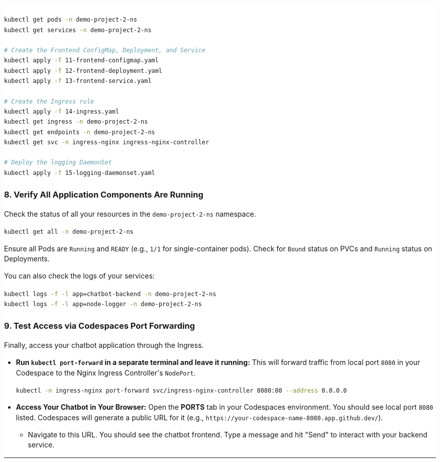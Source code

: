 ```bash

kubectl get pods -n demo-project-2-ns
kubectl get services -n demo-project-2-ns

# Create the Frontend ConfigMap, Deployment, and Service
kubectl apply -f 11-frontend-configmap.yaml
kubectl apply -f 12-frontend-deployment.yaml
kubectl apply -f 13-frontend-service.yaml

# Create the Ingress rule
kubectl apply -f 14-ingress.yaml
kubectl get ingress -n demo-project-2-ns
kubectl get endpoints -n demo-project-2-ns
kubectl get svc -n ingress-nginx ingress-nginx-controller

# Deploy the logging DaemonSet
kubectl apply -f 15-logging-daemonset.yaml
```

### 8. Verify All Application Components Are Running

Check the status of all your resources in the `demo-project-2-ns` namespace.

```bash
kubectl get all -n demo-project-2-ns
```
Ensure all Pods are `Running` and `READY` (e.g., `1/1` for single-container pods). Check for `Bound` status on PVCs and `Running` status on Deployments.

You can also check the logs of your services:
```bash
kubectl logs -f -l app=chatbot-backend -n demo-project-2-ns
kubectl logs -f -l app=node-logger -n demo-project-2-ns
```

### 9. Test Access via Codespaces Port Forwarding

Finally, access your chatbot application through the Ingress.

* **Run `kubectl port-forward` in a **separate terminal** and leave it running:**
    This will forward traffic from local port `8080` in your Codespace to the Nginx Ingress Controller's `NodePort`.

    ```bash
    kubectl -n ingress-nginx port-forward svc/ingress-nginx-controller 8080:80 --address 0.0.0.0
    ```

* **Access Your Chatbot in Your Browser:**
    Open the **PORTS** tab in your Codespaces environment. You should see local port `8080` listed. Codespaces will generate a public URL for it (e.g., `https://your-codespace-name-8080.app.github.dev/`).

    * Navigate to this URL. You should see the chatbot frontend. Type a message and hit "Send" to interact with your backend service.

---